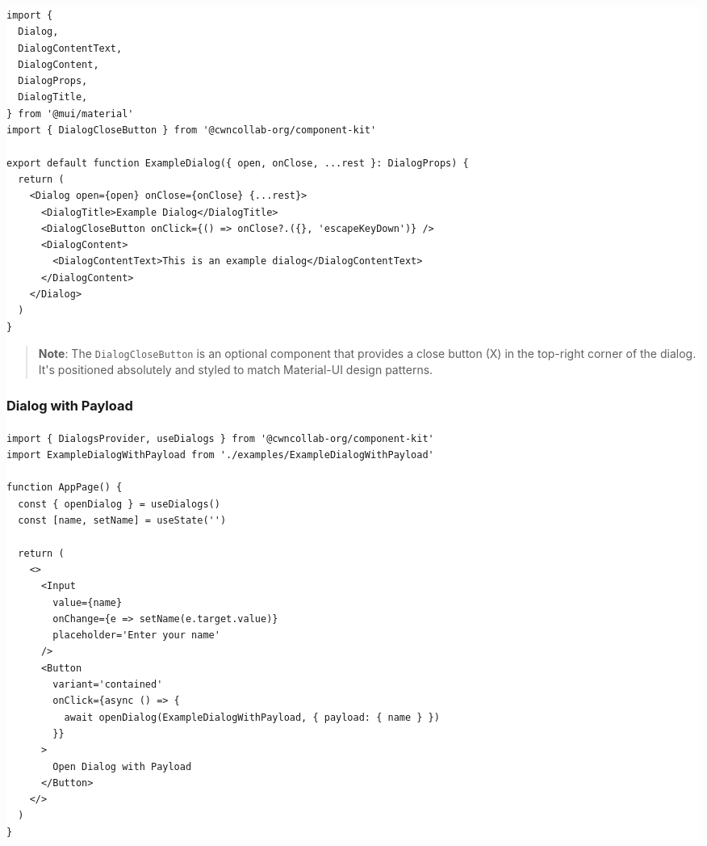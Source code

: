 ```tsx
import {
  Dialog,
  DialogContentText,
  DialogContent,
  DialogProps,
  DialogTitle,
} from '@mui/material'
import { DialogCloseButton } from '@cwncollab-org/component-kit'

export default function ExampleDialog({ open, onClose, ...rest }: DialogProps) {
  return (
    <Dialog open={open} onClose={onClose} {...rest}>
      <DialogTitle>Example Dialog</DialogTitle>
      <DialogCloseButton onClick={() => onClose?.({}, 'escapeKeyDown')} />
      <DialogContent>
        <DialogContentText>This is an example dialog</DialogContentText>
      </DialogContent>
    </Dialog>
  )
}
```

> **Note**: The `DialogCloseButton` is an optional component that provides a close button (X) in the top-right corner of the dialog. It's positioned absolutely and styled to match Material-UI design patterns.

### Dialog with Payload

```tsx
import { DialogsProvider, useDialogs } from '@cwncollab-org/component-kit'
import ExampleDialogWithPayload from './examples/ExampleDialogWithPayload'

function AppPage() {
  const { openDialog } = useDialogs()
  const [name, setName] = useState('')

  return (
    <>
      <Input
        value={name}
        onChange={e => setName(e.target.value)}
        placeholder='Enter your name'
      />
      <Button
        variant='contained'
        onClick={async () => {
          await openDialog(ExampleDialogWithPayload, { payload: { name } })
        }}
      >
        Open Dialog with Payload
      </Button>
    </>
  )
}
```
